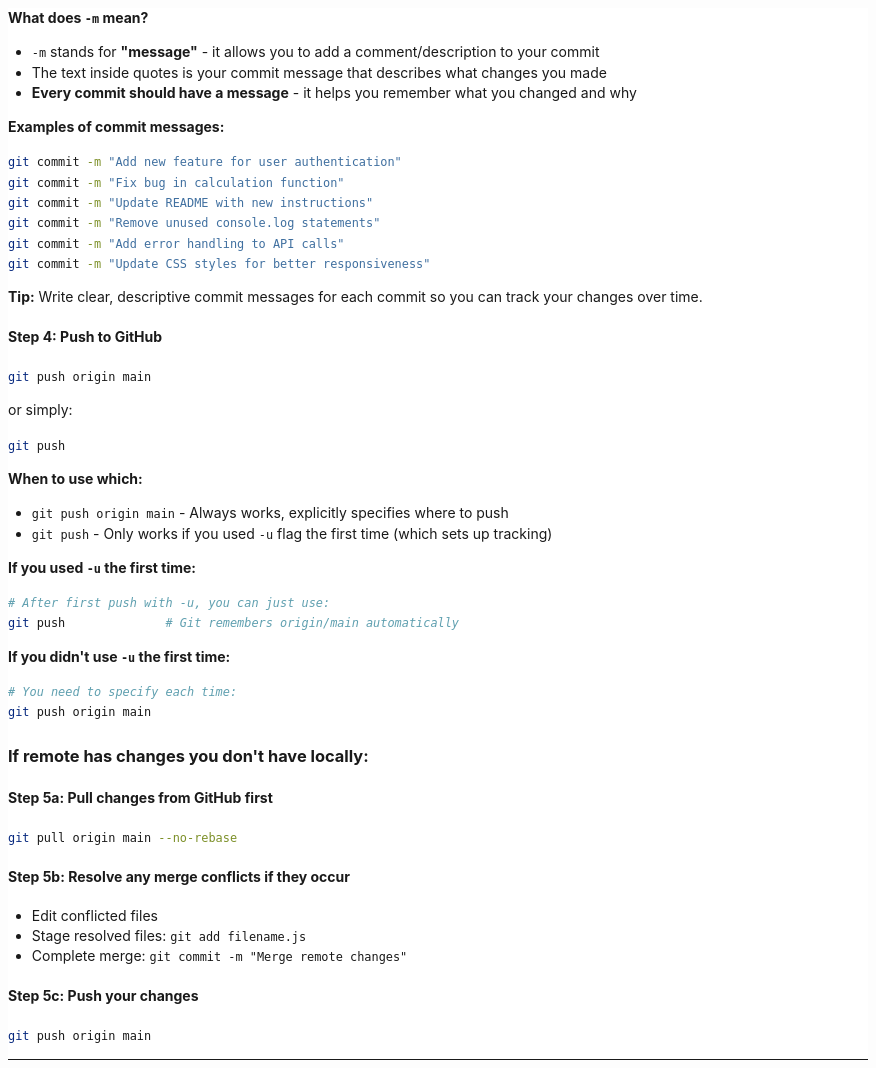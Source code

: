 **What does `-m` mean?**
- `-m` stands for **"message"** - it allows you to add a comment/description to your commit
- The text inside quotes is your commit message that describes what changes you made
- **Every commit should have a message** - it helps you remember what you changed and why

**Examples of commit messages:**
```bash
git commit -m "Add new feature for user authentication"
git commit -m "Fix bug in calculation function"
git commit -m "Update README with new instructions"
git commit -m "Remove unused console.log statements"
git commit -m "Add error handling to API calls"
git commit -m "Update CSS styles for better responsiveness"
```

**Tip:** Write clear, descriptive commit messages for each commit so you can track your changes over time.

#### Step 4: Push to GitHub
```bash
git push origin main
```
or simply:
```bash
git push
```

**When to use which:**
- `git push origin main` - Always works, explicitly specifies where to push
- `git push` - Only works if you used `-u` flag the first time (which sets up tracking)

**If you used `-u` the first time:**
```bash
# After first push with -u, you can just use:
git push              # Git remembers origin/main automatically
```

**If you didn't use `-u` the first time:**
```bash
# You need to specify each time:
git push origin main
```

### If remote has changes you don't have locally:

#### Step 5a: Pull changes from GitHub first
```bash
git pull origin main --no-rebase
```

#### Step 5b: Resolve any merge conflicts if they occur
- Edit conflicted files
- Stage resolved files: `git add filename.js`
- Complete merge: `git commit -m "Merge remote changes"`

#### Step 5c: Push your changes
```bash
git push origin main
```

---